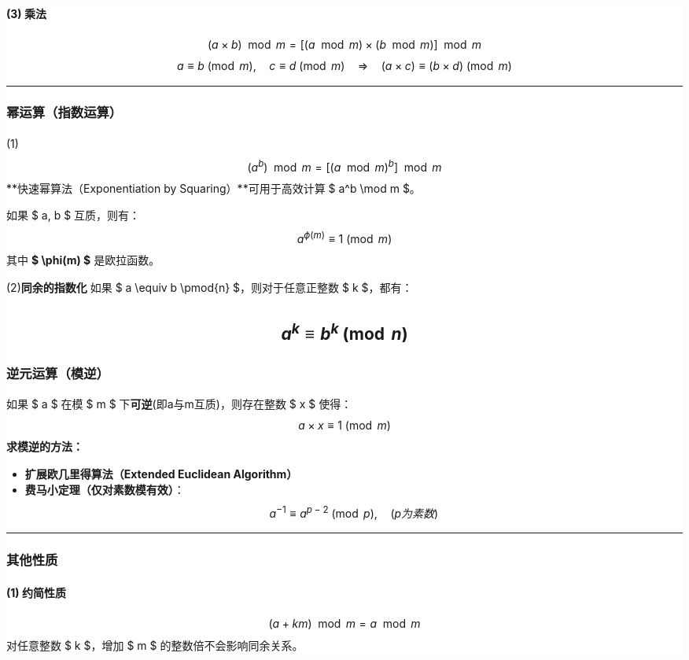 #### **(3) 乘法**
$$
(a \times b) \mod m = [(a \mod m) \times (b \mod m)] \mod m
$$
$$
a \equiv b \pmod{m}, \quad c \equiv d \pmod{m} \quad \Rightarrow \quad (a \times c) \equiv (b \times d) \pmod{m}
$$

---

### **幂运算（指数运算）**
(1)
$$
(a^b) \mod m = [(a \mod m)^b] \mod m
$$
**快速幂算法（Exponentiation by Squaring）**可用于高效计算 $ a^b \mod m $。

如果 $ a, b $ 互质，则有：
$$
a^{\phi(m)} \equiv 1 \pmod{m}
$$
其中 **$ \phi(m) $** 是欧拉函数。


(2)**同余的指数化**
如果 $ a \equiv b \pmod{n} $，则对于任意正整数 $ k $，都有：

$$
a^k \equiv b^k \pmod{n}
$$
---

### **逆元运算（模逆）**
如果 $ a $ 在模 $ m $ 下**可逆**(即a与m互质)，则存在整数 $ x $ 使得：
$$
a \times x \equiv 1 \pmod{m}
$$
**求模逆的方法：**
- **扩展欧几里得算法（Extended Euclidean Algorithm）**
- **费马小定理（仅对素数模有效）**：
  $$
  a^{-1} \equiv a^{p-2} \pmod{p}, \quad (p 为素数)
  $$

---

### **其他性质**
#### **(1) 约简性质**
$$
(a + km) \mod m = a \mod m
$$
对任意整数 $ k $，增加 $ m $ 的整数倍不会影响同余关系。
